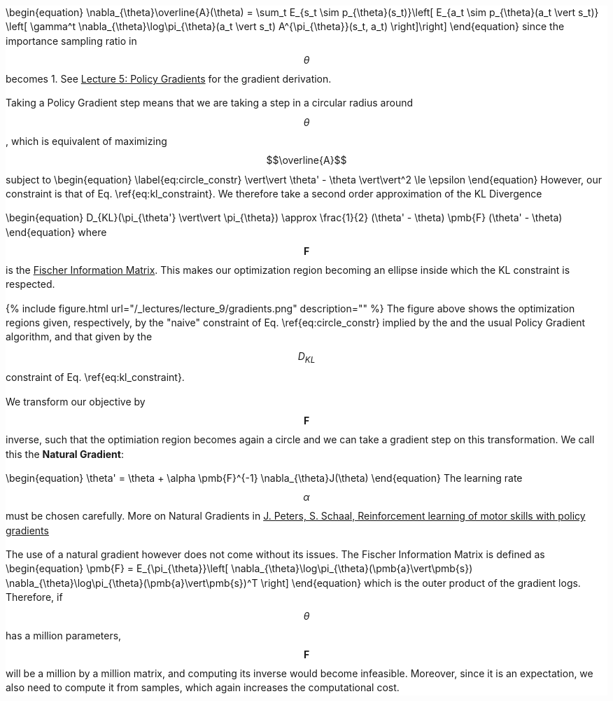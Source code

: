 \begin{equation}
\nabla_{\theta}\overline{A}(\theta) = 
\sum_t E_{s_t \sim p_{\theta}(s_t)}\left[ E_{a_t \sim p_{\theta}(a_t \vert s_t)} \left[
\gamma^t \nabla_{\theta}\log\pi_{\theta}(a_t \vert s_t) A^{\pi_{\theta}}(s_t, a_t)
\right]\right]
\end{equation}
since the importance sampling ratio in $$\theta$$ becomes 1. See 
[Lecture 5: Policy Gradients](/lectures/lecture5) for the gradient derivation.

Taking a Policy Gradient step means that we are taking a step in a circular radius around
$$\theta$$, which is equivalent of maximizing $$\overline{A}$$ subject to
\begin{equation}
\label{eq:circle_constr}
\vert\vert \theta' - \theta \vert\vert^2 \le \epsilon
\end{equation}
However, our constraint is that of Eq. \ref{eq:kl_constraint}. We therefore take a second order
approximation of the KL Divergence

\begin{equation}
D_{KL}(\pi_{\theta'} \vert\vert \pi_{\theta}) \approx \frac{1}{2} (\theta' - \theta) \pmb{F}
(\theta' - \theta)
\end{equation}
where $$\pmb{F}$$ is the [Fischer Information Matrix](https://en.wikipedia.org/wiki/Fisher_information_metric#Relation_to_the_Kullback%E2%80%93Leibler_divergence). This makes our optimization
region becoming an ellipse inside which the KL constraint is respected.

{% include figure.html url="/_lectures/lecture_9/gradients.png" description="" %}
The figure above shows the optimization regions given, respectively, by the "naive" constraint
of Eq. \ref{eq:circle_constr} implied by the and the usual Policy Gradient algorithm, and that
given by the $$D_{KL}$$ constraint of Eq. \ref{eq:kl_constraint}.
 
We transform our objective by $$\pmb{F}$$ inverse, such that the optimiation region becomes
again a circle and we can take a gradient step on this transformation. We call this the
**Natural Gradient**:

\begin{equation}
\theta' = \theta + \alpha \pmb{F}^{-1} \nabla_{\theta}J(\theta)
\end{equation}
The learning rate $$\alpha$$ must be chosen carefully. More on Natural Gradients in
[J. Peters, S. Schaal, Reinforcement learning of motor skills with policy gradients](http://citeseerx.ist.psu.edu/viewdoc/download?doi=10.1.1.142.8735&rep=rep1&type=pdf)

The use of a natural gradient however does not come without its issues. The Fischer Information
Matrix is defined as
\begin{equation}
\pmb{F} = E_{\pi_{\theta}}\left[
\nabla_{\theta}\log\pi_{\theta}(\pmb{a}\vert\pmb{s})
\nabla_{\theta}\log\pi_{\theta}(\pmb{a}\vert\pmb{s})^T
\right]
\end{equation}
which is the outer product of the gradient logs. Therefore, if $$\theta$$ has a million
parameters, $$\pmb{F}$$ will be a million by a million matrix, and computing its inverse would
become infeasible. Moreover, since it is an expectation, we also need to compute it from samples,
which again increases the computational cost.
